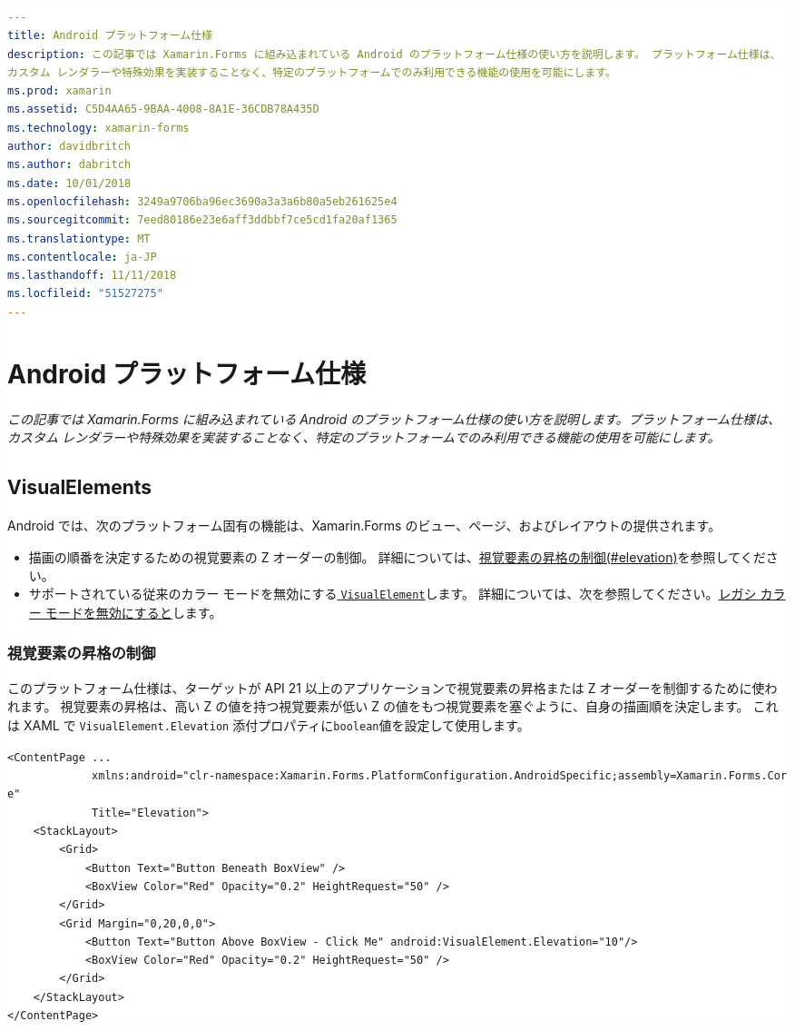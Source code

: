 ```yaml
---
title: Android プラットフォーム仕様
description: この記事では Xamarin.Forms に組み込まれている Android のプラットフォーム仕様の使い方を説明します。 プラットフォーム仕様は、カスタム レンダラーや特殊効果を実装することなく、特定のプラットフォームでのみ利用できる機能の使用を可能にします。
ms.prod: xamarin
ms.assetid: C5D4AA65-9BAA-4008-8A1E-36CDB78A435D
ms.technology: xamarin-forms
author: davidbritch
ms.author: dabritch
ms.date: 10/01/2018
ms.openlocfilehash: 3249a9706ba96ec3690a3a3a6b80a5eb261625e4
ms.sourcegitcommit: 7eed80186e23e6aff3ddbbf7ce5cd1fa20af1365
ms.translationtype: MT
ms.contentlocale: ja-JP
ms.lasthandoff: 11/11/2018
ms.locfileid: "51527275"
---
```

# <a name="android-platform-specifics"></a>Android プラットフォーム仕様

_この記事では Xamarin.Forms に組み込まれている Android のプラットフォーム仕様の使い方を説明します。プラットフォーム仕様は、カスタム レンダラーや特殊効果を実装することなく、特定のプラットフォームでのみ利用できる機能の使用を可能にします。_

## <a name="visualelements"></a>VisualElements

Android では、次のプラットフォーム固有の機能は、Xamarin.Forms のビュー、ページ、およびレイアウトの提供されます。

- 描画の順番を決定するための視覚要素の Z オーダーの制御。 詳細については、[視覚要素の昇格の制御(#elevation)](#elevation)を参照してください。
- サポートされている従来のカラー モードを無効にする[ `VisualElement`](xref:Xamarin.Forms.VisualElement)します。 詳細については、次を参照してください。[レガシ カラー モードを無効にすると](#legacy-color-mode)します。

<a name="elevation" />

### <a name="controlling-the-elevation-of-visual-elements"></a>視覚要素の昇格の制御

このプラットフォーム仕様は、ターゲットが API 21 以上のアプリケーションで視覚要素の昇格または Z オーダーを制御するために使われます。 視覚要素の昇格は、高い Z の値を持つ視覚要素が低い Z の値をもつ視覚要素を塞ぐように、自身の描画順を決定します。 これは XAML で `VisualElement.Elevation` 添付プロパティに`boolean`値を設定して使用します。

```xaml
<ContentPage ...
             xmlns:android="clr-namespace:Xamarin.Forms.PlatformConfiguration.AndroidSpecific;assembly=Xamarin.Forms.Core"
             Title="Elevation">
    <StackLayout>
        <Grid>
            <Button Text="Button Beneath BoxView" />
            <BoxView Color="Red" Opacity="0.2" HeightRequest="50" />
        </Grid>        
        <Grid Margin="0,20,0,0">
            <Button Text="Button Above BoxView - Click Me" android:VisualElement.Elevation="10"/>
            <BoxView Color="Red" Opacity="0.2" HeightRequest="50" />
        </Grid>
    </StackLayout>
</ContentPage>
```
